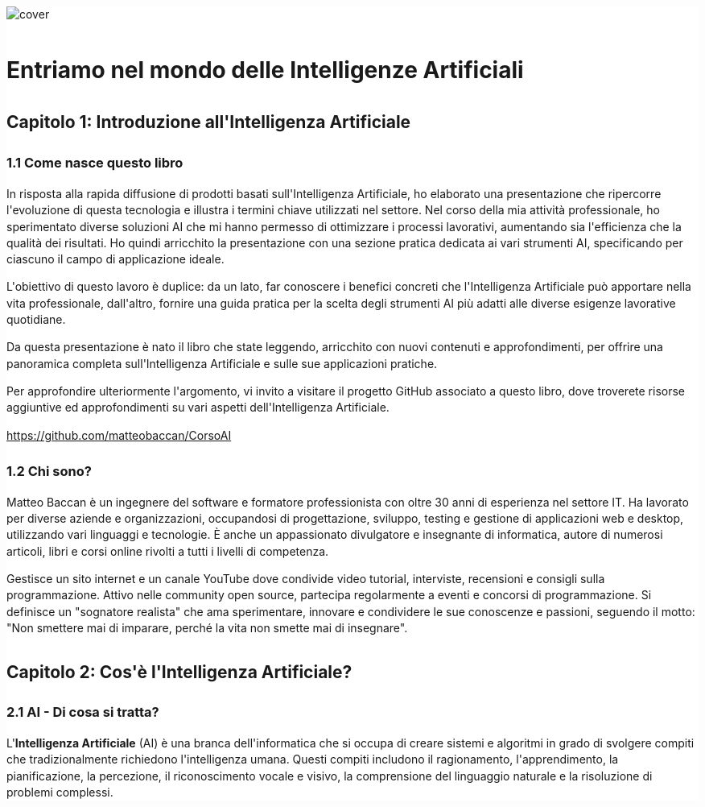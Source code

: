 ![cover](img/book-ai-cover-small.png)

# Entriamo nel mondo delle Intelligenze Artificiali

## Capitolo 1: Introduzione all'Intelligenza Artificiale

### 1.1 Come nasce questo libro

In risposta alla rapida diffusione di prodotti basati sull'Intelligenza Artificiale, ho elaborato una presentazione che ripercorre l'evoluzione di questa tecnologia e illustra i termini chiave utilizzati nel settore. Nel corso della mia attività professionale, ho sperimentato diverse soluzioni AI che mi hanno permesso di ottimizzare i processi lavorativi, aumentando sia l'efficienza che la qualità dei risultati. Ho quindi arricchito la presentazione con una sezione pratica dedicata ai vari strumenti AI, specificando per ciascuno il campo di applicazione ideale.

L'obiettivo di questo lavoro è duplice: da un lato, far conoscere i benefici concreti che l'Intelligenza Artificiale può apportare nella vita professionale, dall'altro, fornire una guida pratica per la scelta degli strumenti AI più adatti alle diverse esigenze lavorative quotidiane.

Da questa presentazione è nato il libro che state leggendo, arricchito con nuovi contenuti e approfondimenti, per offrire una panoramica completa sull'Intelligenza Artificiale e sulle sue applicazioni pratiche.

Per approfondire ulteriormente l'argomento, vi invito a visitare il progetto GitHub associato a questo libro, dove troverete risorse aggiuntive ed approfondimenti su vari aspetti dell'Intelligenza Artificiale.

<https://github.com/matteobaccan/CorsoAI>

### 1.2 Chi sono?

Matteo Baccan è un ingegnere del software e formatore professionista con oltre 30 anni di esperienza nel settore IT. Ha lavorato per diverse aziende e organizzazioni, occupandosi di progettazione, sviluppo, testing e gestione di applicazioni web e desktop, utilizzando vari linguaggi e tecnologie. È anche un appassionato divulgatore e insegnante di informatica, autore di numerosi articoli, libri e corsi online rivolti a tutti i livelli di competenza.

Gestisce un sito internet e un canale YouTube dove condivide video tutorial, interviste, recensioni e consigli sulla programmazione. Attivo nelle community open source, partecipa regolarmente a eventi e concorsi di programmazione. Si definisce un "sognatore realista" che ama sperimentare, innovare e condividere le sue conoscenze e passioni, seguendo il motto: "Non smettere mai di imparare, perché la vita non smette mai di insegnare".

## Capitolo 2: Cos'è l'Intelligenza Artificiale?

### 2.1 AI - Di cosa si tratta?

L'**Intelligenza Artificiale** (AI) è una branca dell'informatica che si occupa di creare sistemi e algoritmi in grado di svolgere compiti che tradizionalmente richiedono l'intelligenza umana. Questi compiti includono il ragionamento, l'apprendimento, la pianificazione, la percezione, il riconoscimento vocale e visivo, la comprensione del linguaggio naturale e la risoluzione di problemi complessi.
